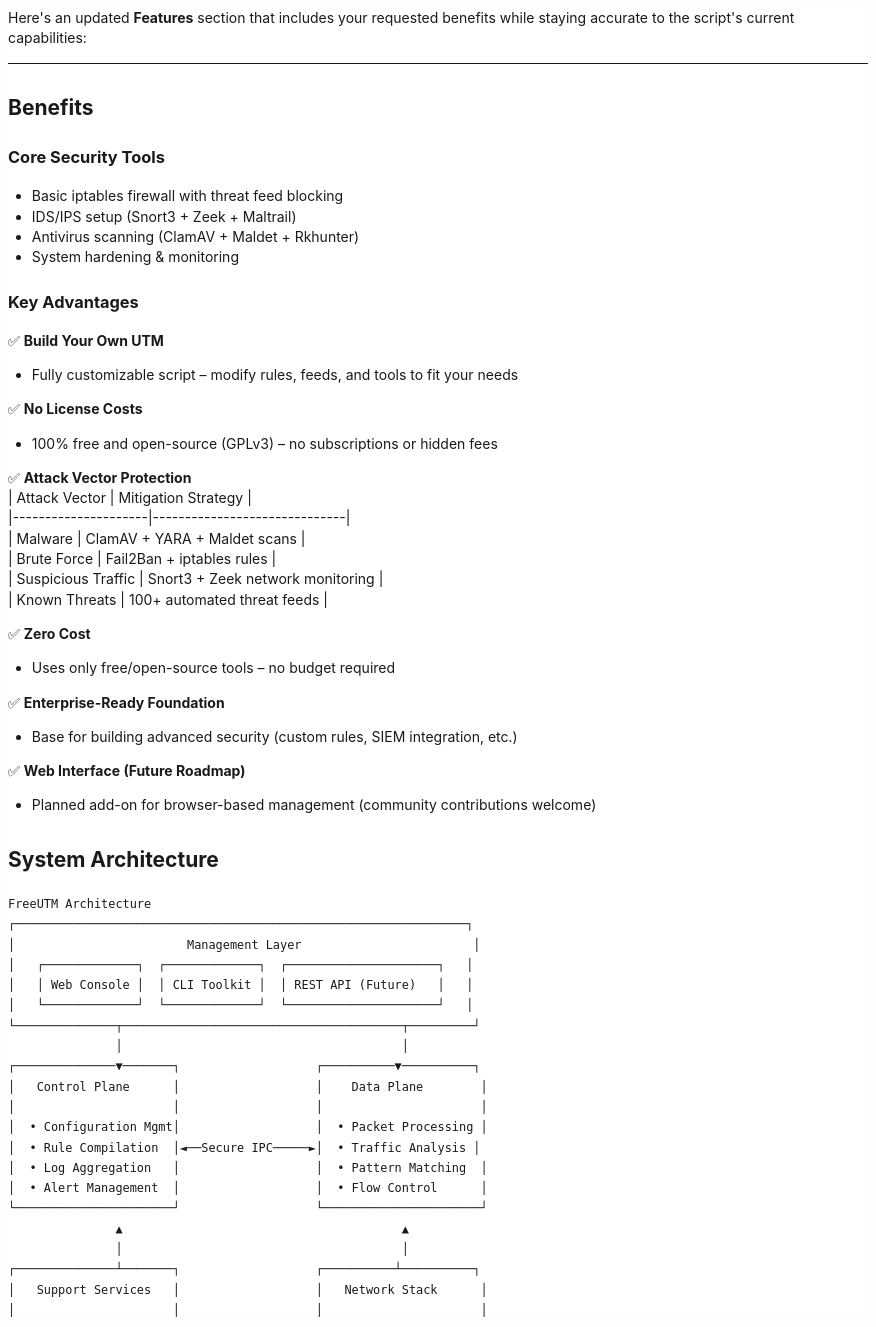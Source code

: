 
Here's an updated **Features** section that includes your requested benefits while staying accurate to the script's current capabilities:

---

## Benefits  

### **Core Security Tools**  
- Basic iptables firewall with threat feed blocking  
- IDS/IPS setup (Snort3 + Zeek + Maltrail)  
- Antivirus scanning (ClamAV + Maldet + Rkhunter)  
- System hardening & monitoring  

### **Key Advantages**  
✅ **Build Your Own UTM**  
   - Fully customizable script – modify rules, feeds, and tools to fit your needs  

✅ **No License Costs**  
   - 100% free and open-source (GPLv3) – no subscriptions or hidden fees  

✅ **Attack Vector Protection**  
   | Attack Vector       | Mitigation Strategy          |  
   |---------------------|------------------------------|  
   | Malware             | ClamAV + YARA + Maldet scans |  
   | Brute Force         | Fail2Ban + iptables rules    |  
   | Suspicious Traffic  | Snort3 + Zeek network monitoring |  
   | Known Threats       | 100+ automated threat feeds  |  

✅ **Zero Cost**  
   - Uses only free/open-source tools – no budget required  

✅ **Enterprise-Ready Foundation**  
   - Base for building advanced security (custom rules, SIEM integration, etc.)  

✅ **Web Interface (Future Roadmap)**  
   - Planned add-on for browser-based management (community contributions welcome)  



## System Architecture

```
FreeUTM Architecture
┌───────────────────────────────────────────────────────────────┐
│                        Management Layer                        │
│   ┌─────────────┐  ┌─────────────┐  ┌─────────────────────┐   │
│   │ Web Console │  │ CLI Toolkit │  │ REST API (Future)   │   │
│   └─────────────┘  └─────────────┘  └─────────────────────┘   │
└──────────────┬───────────────────────────────────────┬─────────┘
               │                                       │
┌──────────────▼───────┐                   ┌──────────▼──────────┐
│   Control Plane      │                   │    Data Plane        │
│                      │                   │                      │
│  • Configuration Mgmt│                   │  • Packet Processing │
│  • Rule Compilation  │◄──Secure IPC─────►│  • Traffic Analysis │
│  • Log Aggregation   │                   │  • Pattern Matching  │
│  • Alert Management  │                   │  • Flow Control      │
└──────────────────────┘                   └──────────────────────┘
               ▲                                       ▲
               │                                       │
┌──────────────┴───────┐                   ┌──────────┴──────────┐
│   Support Services   │                   │   Network Stack      │
│                      │                   │                      │
```